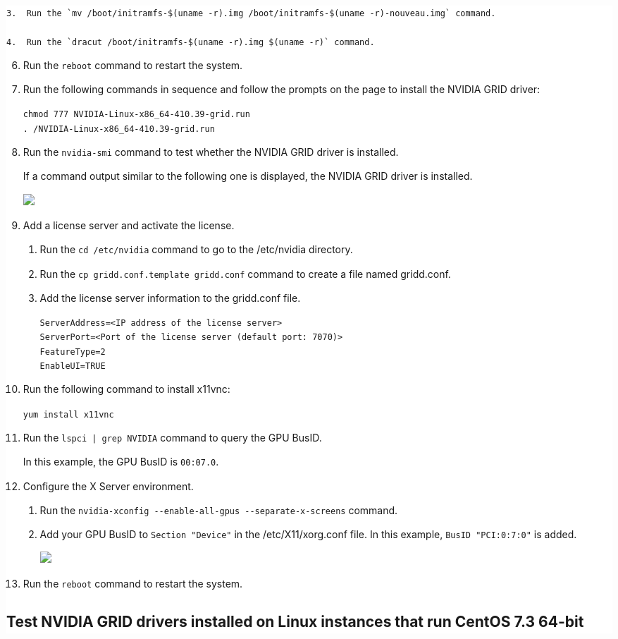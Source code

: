     3.  Run the `mv /boot/initramfs-$(uname -r).img /boot/initramfs-$(uname -r)-nouveau.img` command.

    4.  Run the `dracut /boot/initramfs-$(uname -r).img $(uname -r)` command.

6.  Run the `reboot` command to restart the system.

7.  Run the following commands in sequence and follow the prompts on the page to install the NVIDIA GRID driver:

    ```
    chmod 777 NVIDIA-Linux-x86_64-410.39-grid.run
    . /NVIDIA-Linux-x86_64-410.39-grid.run
    ```

8.  Run the `nvidia-smi` command to test whether the NVIDIA GRID driver is installed.

    If a command output similar to the following one is displayed, the NVIDIA GRID driver is installed.

    ![](https://static-aliyun-doc.oss-cn-hangzhou.aliyuncs.com/assets/img/en-US/6896264061/p11971.png)

9.  Add a license server and activate the license.

    1.  Run the `cd /etc/nvidia` command to go to the /etc/nvidia directory.

    2.  Run the `cp gridd.conf.template gridd.conf` command to create a file named gridd.conf.

    3.  Add the license server information to the gridd.conf file.

        ```
        ServerAddress=<IP address of the license server>
        ServerPort=<Port of the license server (default port: 7070)>
        FeatureType=2
        EnableUI=TRUE
        ```

10. Run the following command to install x11vnc:

    ```
    yum install x11vnc                    
    ```

11. Run the `lspci | grep NVIDIA` command to query the GPU BusID.

    In this example, the GPU BusID is `00:07.0`.

12. Configure the X Server environment.

    1.  Run the `nvidia-xconfig --enable-all-gpus --separate-x-screens` command.

    2.  Add your GPU BusID to `Section "Device"` in the /etc/X11/xorg.conf file. In this example, `BusID "PCI:0:7:0"` is added.

        ![](https://static-aliyun-doc.oss-cn-hangzhou.aliyuncs.com/assets/img/en-US/3590359951/p11966.png)

13. Run the `reboot` command to restart the system.


## Test NVIDIA GRID drivers installed on Linux instances that run CentOS 7.3 64-bit
